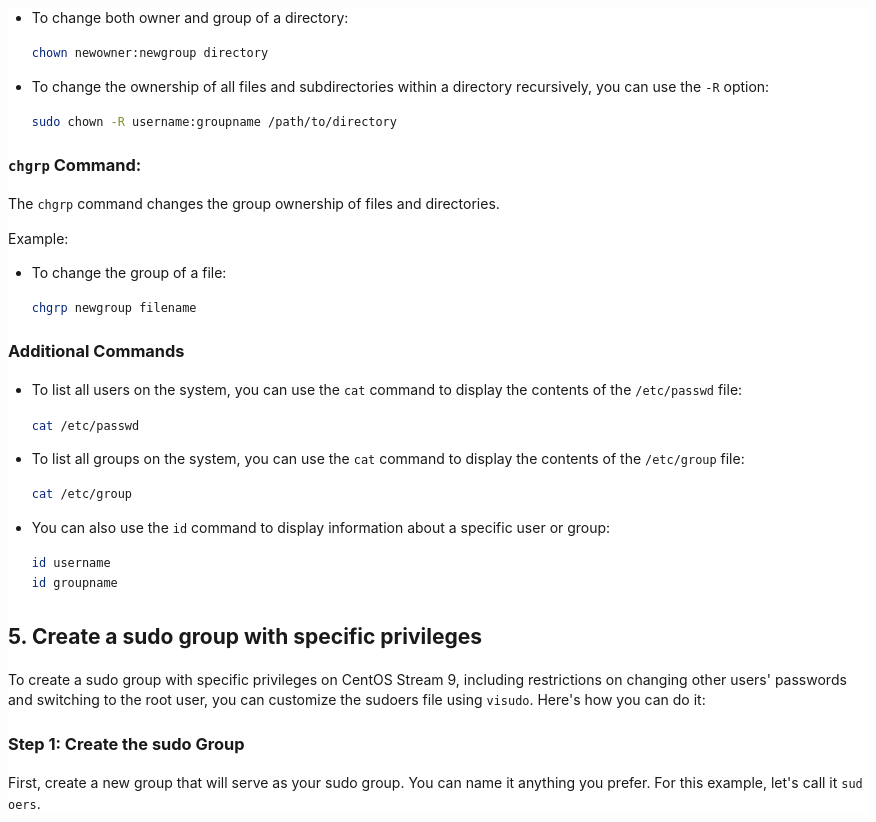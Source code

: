 - To change both owner and group of a directory:
  ```bash
  chown newowner:newgroup directory
  ```

- To change the ownership of all files and subdirectories within a directory recursively, you can use the `-R` option:

  ```bash
  sudo chown -R username:groupname /path/to/directory
  ```

### `chgrp` Command:

The `chgrp` command changes the group ownership of files and directories.

Example:

- To change the group of a file:
  ```bash
  chgrp newgroup filename
  ```


### Additional Commands

- To list all users on the system, you can use the `cat` command to display the contents of the `/etc/passwd` file:

  ```bash
  cat /etc/passwd
  ```

- To list all groups on the system, you can use the `cat` command to display the contents of the `/etc/group` file:

  ```bash
  cat /etc/group
  ```

- You can also use the `id` command to display information about a specific user or group:

  ```bash
  id username
  id groupname
  ```


## 5. Create a sudo group with specific privileges

To create a sudo group with specific privileges on CentOS Stream 9, including restrictions on changing other users' passwords and switching to the root user, you can customize the sudoers file using `visudo`. Here's how you can do it:

### Step 1: Create the sudo Group

First, create a new group that will serve as your sudo group. You can name it anything you prefer. For this example, let's call it `sudoers`.
